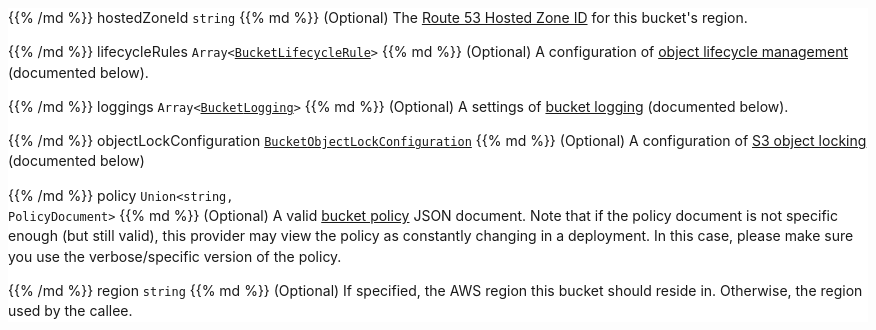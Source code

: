 {{% /md %}}</td>
        </tr>
        <tr>
            <td class="align-top">hosted<wbr>Zone<wbr>Id</td>
            <td class="align-top"><code>string</code></td>
            <td class="align-top">{{% md %}}
(Optional) The [Route 53 Hosted Zone ID](https://docs.aws.amazon.com/general/latest/gr/rande.html#s3_website_region_endpoints) for this bucket's region.

{{% /md %}}</td>
        </tr>
        <tr>
            <td class="align-top">lifecycle<wbr>Rules</td>
            <td class="align-top"><code>Array&lt;<wbr><a href="#bucketlifecyclerule">Bucket<wbr>Lifecycle<wbr>Rule</a><wbr>&gt;</code></td>
            <td class="align-top">{{% md %}}
(Optional) A configuration of [object lifecycle management](http://docs.aws.amazon.com/AmazonS3/latest/dev/object-lifecycle-mgmt.html) (documented below).

{{% /md %}}</td>
        </tr>
        <tr>
            <td class="align-top">loggings</td>
            <td class="align-top"><code>Array&lt;<wbr><a href="#bucketlogging">Bucket<wbr>Logging</a><wbr>&gt;</code></td>
            <td class="align-top">{{% md %}}
(Optional) A settings of [bucket logging](https://docs.aws.amazon.com/AmazonS3/latest/UG/ManagingBucketLogging.html) (documented below).

{{% /md %}}</td>
        </tr>
        <tr>
            <td class="align-top">object<wbr>Lock<wbr>Configuration</td>
            <td class="align-top"><code><a href="#bucketobjectlockconfiguration">Bucket<wbr>Object<wbr>Lock<wbr>Configuration</a></code></td>
            <td class="align-top">{{% md %}}
(Optional) A configuration of [S3 object locking](https://docs.aws.amazon.com/AmazonS3/latest/dev/object-lock.html) (documented below)

{{% /md %}}</td>
        </tr>
        <tr>
            <td class="align-top">policy</td>
            <td class="align-top"><code>Union&lt;<wbr>string, <wbr>PolicyDocument<wbr>&gt;</code></td>
            <td class="align-top">{{% md %}}
(Optional) A valid [bucket policy](https://docs.aws.amazon.com/AmazonS3/latest/dev/example-bucket-policies.html) JSON document. Note that if the policy document is not specific enough (but still valid), this provider may view the policy as constantly changing in a deployment. In this case, please make sure you use the verbose/specific version of the policy.

{{% /md %}}</td>
        </tr>
        <tr>
            <td class="align-top">region</td>
            <td class="align-top"><code>string</code></td>
            <td class="align-top">{{% md %}}
(Optional) If specified, the AWS region this bucket should reside in. Otherwise, the region used by the callee.
